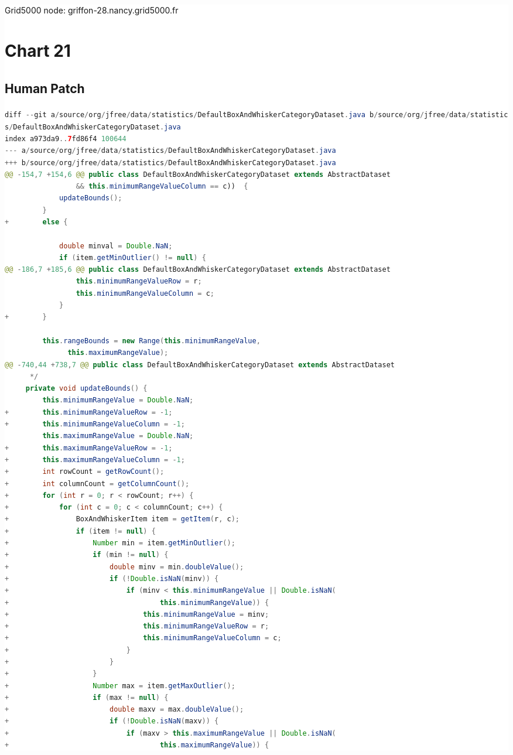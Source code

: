 Grid5000 node: griffon-28.nancy.grid5000.fr


# Chart 21


## Human Patch 

```Java
diff --git a/source/org/jfree/data/statistics/DefaultBoxAndWhiskerCategoryDataset.java b/source/org/jfree/data/statistics/DefaultBoxAndWhiskerCategoryDataset.java
index a973da9..7fd86f4 100644
--- a/source/org/jfree/data/statistics/DefaultBoxAndWhiskerCategoryDataset.java
+++ b/source/org/jfree/data/statistics/DefaultBoxAndWhiskerCategoryDataset.java
@@ -154,7 +154,6 @@ public class DefaultBoxAndWhiskerCategoryDataset extends AbstractDataset
                 && this.minimumRangeValueColumn == c))  {
             updateBounds();
         }
+        else {
         
             double minval = Double.NaN;
             if (item.getMinOutlier() != null) {
@@ -186,7 +185,6 @@ public class DefaultBoxAndWhiskerCategoryDataset extends AbstractDataset
                 this.minimumRangeValueRow = r;
                 this.minimumRangeValueColumn = c;
             }
+        }
         
         this.rangeBounds = new Range(this.minimumRangeValue,
               this.maximumRangeValue);
@@ -740,44 +738,7 @@ public class DefaultBoxAndWhiskerCategoryDataset extends AbstractDataset
      */
     private void updateBounds() {
         this.minimumRangeValue = Double.NaN;
+        this.minimumRangeValueRow = -1;
+        this.minimumRangeValueColumn = -1;
         this.maximumRangeValue = Double.NaN;
+        this.maximumRangeValueRow = -1;
+        this.maximumRangeValueColumn = -1;
+        int rowCount = getRowCount();
+        int columnCount = getColumnCount();
+        for (int r = 0; r < rowCount; r++) {
+            for (int c = 0; c < columnCount; c++) {
+                BoxAndWhiskerItem item = getItem(r, c);
+                if (item != null) {
+                    Number min = item.getMinOutlier();
+                    if (min != null) {
+                        double minv = min.doubleValue();
+                        if (!Double.isNaN(minv)) {
+                            if (minv < this.minimumRangeValue || Double.isNaN(
+                                    this.minimumRangeValue)) {
+                                this.minimumRangeValue = minv;
+                                this.minimumRangeValueRow = r;
+                                this.minimumRangeValueColumn = c;
+                            }
+                        }
+                    }
+                    Number max = item.getMaxOutlier();
+                    if (max != null) {
+                        double maxv = max.doubleValue();
+                        if (!Double.isNaN(maxv)) {
+                            if (maxv > this.maximumRangeValue || Double.isNaN(
+                                    this.maximumRangeValue)) {
```
